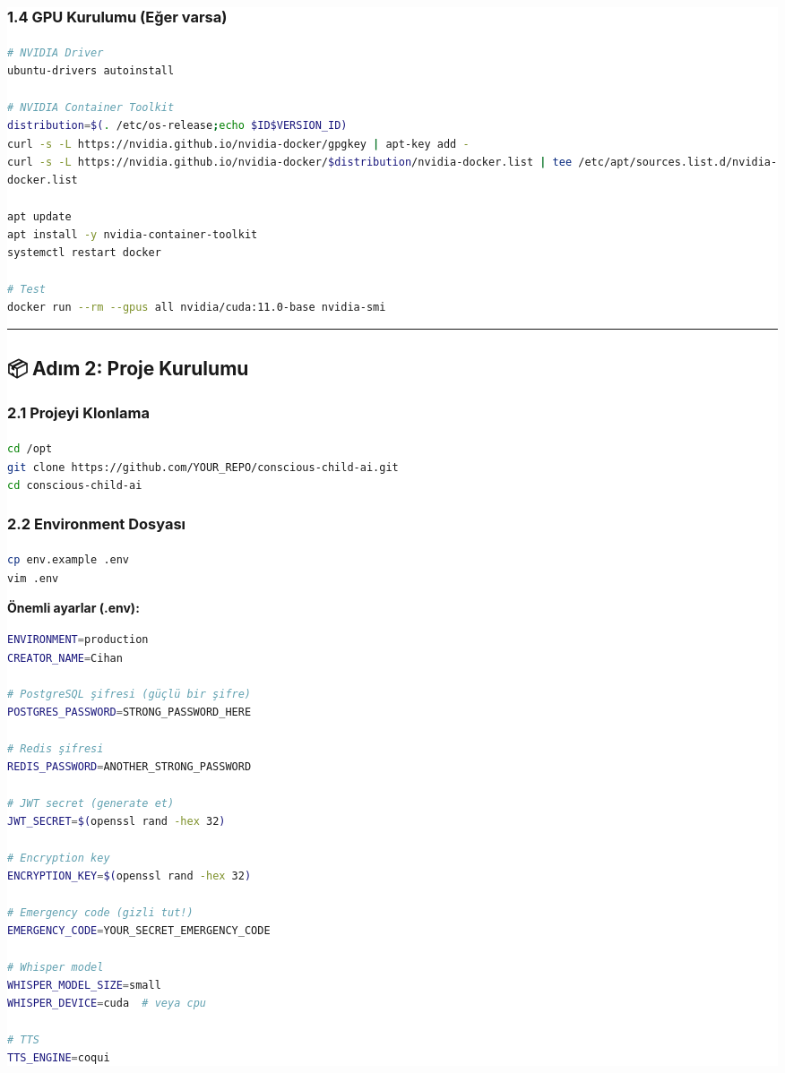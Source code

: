 ### 1.4 GPU Kurulumu (Eğer varsa)

```bash
# NVIDIA Driver
ubuntu-drivers autoinstall

# NVIDIA Container Toolkit
distribution=$(. /etc/os-release;echo $ID$VERSION_ID)
curl -s -L https://nvidia.github.io/nvidia-docker/gpgkey | apt-key add -
curl -s -L https://nvidia.github.io/nvidia-docker/$distribution/nvidia-docker.list | tee /etc/apt/sources.list.d/nvidia-docker.list

apt update
apt install -y nvidia-container-toolkit
systemctl restart docker

# Test
docker run --rm --gpus all nvidia/cuda:11.0-base nvidia-smi
```

---

## 📦 Adım 2: Proje Kurulumu

### 2.1 Projeyi Klonlama

```bash
cd /opt
git clone https://github.com/YOUR_REPO/conscious-child-ai.git
cd conscious-child-ai
```

### 2.2 Environment Dosyası

```bash
cp env.example .env
vim .env
```

**Önemli ayarlar (.env):**
```bash
ENVIRONMENT=production
CREATOR_NAME=Cihan

# PostgreSQL şifresi (güçlü bir şifre)
POSTGRES_PASSWORD=STRONG_PASSWORD_HERE

# Redis şifresi
REDIS_PASSWORD=ANOTHER_STRONG_PASSWORD

# JWT secret (generate et)
JWT_SECRET=$(openssl rand -hex 32)

# Encryption key
ENCRYPTION_KEY=$(openssl rand -hex 32)

# Emergency code (gizli tut!)
EMERGENCY_CODE=YOUR_SECRET_EMERGENCY_CODE

# Whisper model
WHISPER_MODEL_SIZE=small
WHISPER_DEVICE=cuda  # veya cpu

# TTS
TTS_ENGINE=coqui
```